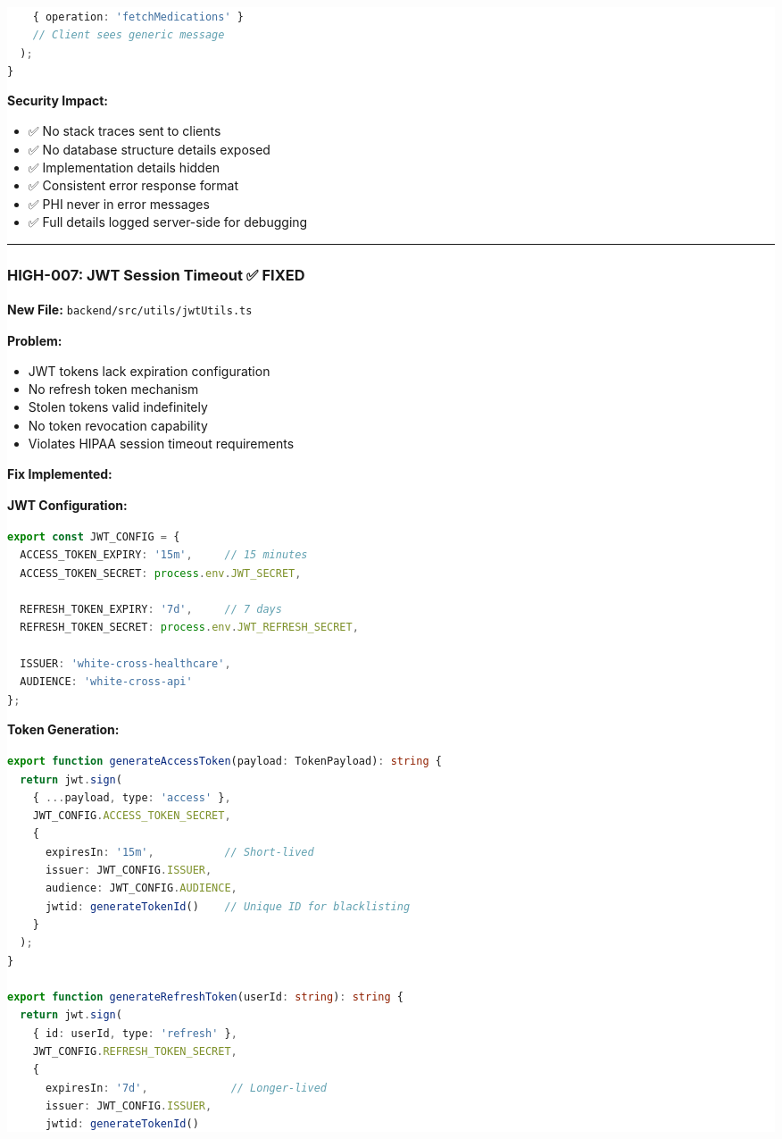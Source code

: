 ```typescript
    { operation: 'fetchMedications' }
    // Client sees generic message
  );
}
```

**Security Impact:**
- ✅ No stack traces sent to clients
- ✅ No database structure details exposed
- ✅ Implementation details hidden
- ✅ Consistent error response format
- ✅ PHI never in error messages
- ✅ Full details logged server-side for debugging

---

### HIGH-007: JWT Session Timeout ✅ FIXED

**New File:** `backend/src/utils/jwtUtils.ts`

**Problem:**
- JWT tokens lack expiration configuration
- No refresh token mechanism
- Stolen tokens valid indefinitely
- No token revocation capability
- Violates HIPAA session timeout requirements

**Fix Implemented:**

**JWT Configuration:**
```typescript
export const JWT_CONFIG = {
  ACCESS_TOKEN_EXPIRY: '15m',     // 15 minutes
  ACCESS_TOKEN_SECRET: process.env.JWT_SECRET,

  REFRESH_TOKEN_EXPIRY: '7d',     // 7 days
  REFRESH_TOKEN_SECRET: process.env.JWT_REFRESH_SECRET,

  ISSUER: 'white-cross-healthcare',
  AUDIENCE: 'white-cross-api'
};
```

**Token Generation:**
```typescript
export function generateAccessToken(payload: TokenPayload): string {
  return jwt.sign(
    { ...payload, type: 'access' },
    JWT_CONFIG.ACCESS_TOKEN_SECRET,
    {
      expiresIn: '15m',           // Short-lived
      issuer: JWT_CONFIG.ISSUER,
      audience: JWT_CONFIG.AUDIENCE,
      jwtid: generateTokenId()    // Unique ID for blacklisting
    }
  );
}

export function generateRefreshToken(userId: string): string {
  return jwt.sign(
    { id: userId, type: 'refresh' },
    JWT_CONFIG.REFRESH_TOKEN_SECRET,
    {
      expiresIn: '7d',             // Longer-lived
      issuer: JWT_CONFIG.ISSUER,
      jwtid: generateTokenId()
```